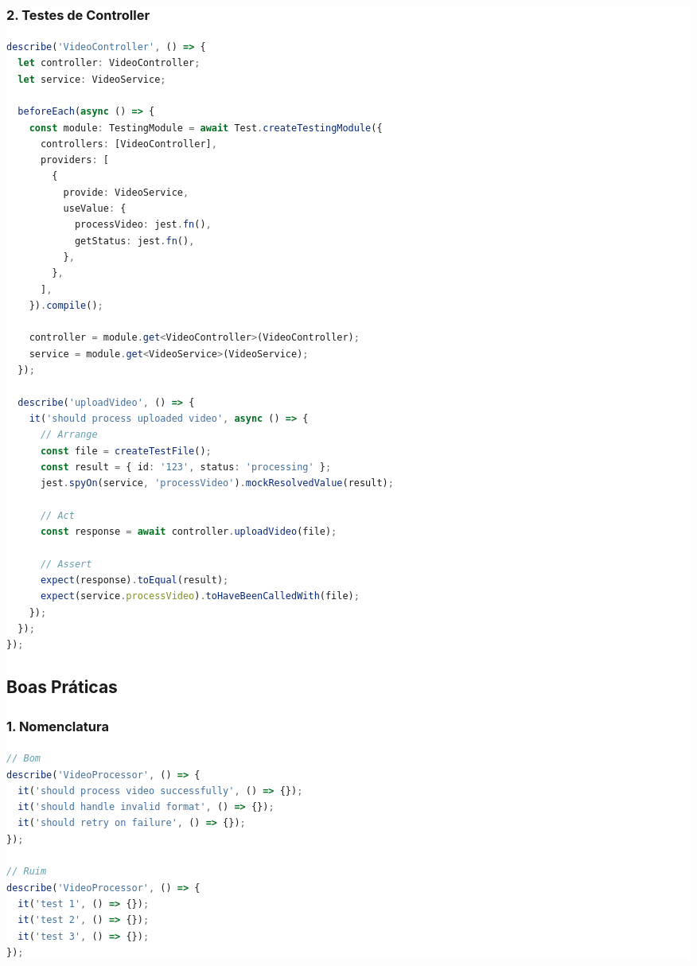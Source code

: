 ### 2. Testes de Controller

```typescript
describe('VideoController', () => {
  let controller: VideoController;
  let service: VideoService;

  beforeEach(async () => {
    const module: TestingModule = await Test.createTestingModule({
      controllers: [VideoController],
      providers: [
        {
          provide: VideoService,
          useValue: {
            processVideo: jest.fn(),
            getStatus: jest.fn(),
          },
        },
      ],
    }).compile();

    controller = module.get<VideoController>(VideoController);
    service = module.get<VideoService>(VideoService);
  });

  describe('uploadVideo', () => {
    it('should process uploaded video', async () => {
      // Arrange
      const file = createTestFile();
      const result = { id: '123', status: 'processing' };
      jest.spyOn(service, 'processVideo').mockResolvedValue(result);

      // Act
      const response = await controller.uploadVideo(file);

      // Assert
      expect(response).toEqual(result);
      expect(service.processVideo).toHaveBeenCalledWith(file);
    });
  });
});
```

## Boas Práticas

### 1. Nomenclatura

```typescript
// Bom
describe('VideoProcessor', () => {
  it('should process video successfully', () => {});
  it('should handle invalid format', () => {});
  it('should retry on failure', () => {});
});

// Ruim
describe('VideoProcessor', () => {
  it('test 1', () => {});
  it('test 2', () => {});
  it('test 3', () => {});
});
```
